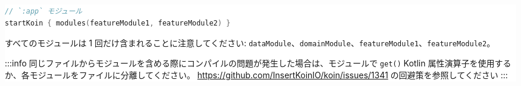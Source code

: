 ```kotlin
// `:app` モジュール
startKoin { modules(featureModule1, featureModule2) }
```

すべてのモジュールは 1 回だけ含まれることに注意してください: `dataModule`、`domainModule`、`featureModule1`、`featureModule2`。

:::info
同じファイルからモジュールを含める際にコンパイルの問題が発生した場合は、モジュールで `get()` Kotlin 属性演算子を使用するか、各モジュールをファイルに分離してください。 https://github.com/InsertKoinIO/koin/issues/1341 の回避策を参照してください
:::

